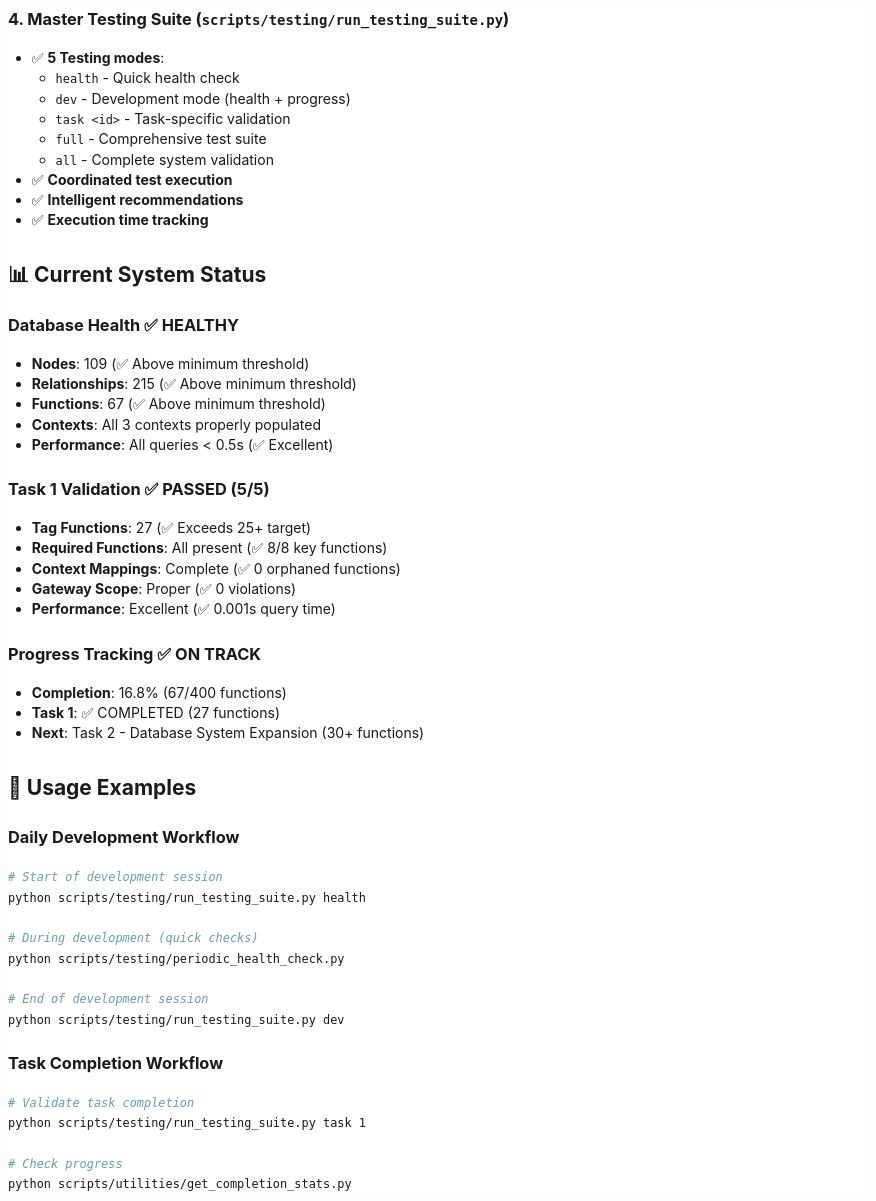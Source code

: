 ### 4. Master Testing Suite (`scripts/testing/run_testing_suite.py`)
- ✅ **5 Testing modes**:
  - `health` - Quick health check
  - `dev` - Development mode (health + progress)
  - `task <id>` - Task-specific validation
  - `full` - Comprehensive test suite
  - `all` - Complete system validation
- ✅ **Coordinated test execution**
- ✅ **Intelligent recommendations**
- ✅ **Execution time tracking**

## 📊 **Current System Status**

### Database Health ✅ **HEALTHY**
- **Nodes**: 109 (✅ Above minimum threshold)
- **Relationships**: 215 (✅ Above minimum threshold)
- **Functions**: 67 (✅ Above minimum threshold)
- **Contexts**: All 3 contexts properly populated
- **Performance**: All queries < 0.5s (✅ Excellent)

### Task 1 Validation ✅ **PASSED** (5/5)
- **Tag Functions**: 27 (✅ Exceeds 25+ target)
- **Required Functions**: All present (✅ 8/8 key functions)
- **Context Mappings**: Complete (✅ 0 orphaned functions)
- **Gateway Scope**: Proper (✅ 0 violations)
- **Performance**: Excellent (✅ 0.001s query time)

### Progress Tracking ✅ **ON TRACK**
- **Completion**: 16.8% (67/400 functions)
- **Task 1**: ✅ COMPLETED (27 functions)
- **Next**: Task 2 - Database System Expansion (30+ functions)

## 🔧 **Usage Examples**

### Daily Development Workflow
```bash
# Start of development session
python scripts/testing/run_testing_suite.py health

# During development (quick checks)
python scripts/testing/periodic_health_check.py

# End of development session
python scripts/testing/run_testing_suite.py dev
```

### Task Completion Workflow
```bash
# Validate task completion
python scripts/testing/run_testing_suite.py task 1

# Check progress
python scripts/utilities/get_completion_stats.py
```
